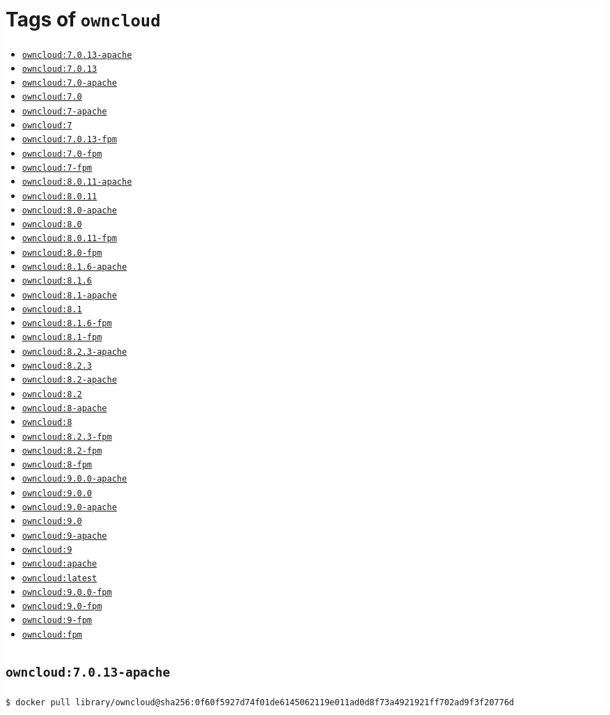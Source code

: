 

# Tags of `owncloud`

-	[`owncloud:7.0.13-apache`](#owncloud7013-apache)
-	[`owncloud:7.0.13`](#owncloud7013)
-	[`owncloud:7.0-apache`](#owncloud70-apache)
-	[`owncloud:7.0`](#owncloud70)
-	[`owncloud:7-apache`](#owncloud7-apache)
-	[`owncloud:7`](#owncloud7)
-	[`owncloud:7.0.13-fpm`](#owncloud7013-fpm)
-	[`owncloud:7.0-fpm`](#owncloud70-fpm)
-	[`owncloud:7-fpm`](#owncloud7-fpm)
-	[`owncloud:8.0.11-apache`](#owncloud8011-apache)
-	[`owncloud:8.0.11`](#owncloud8011)
-	[`owncloud:8.0-apache`](#owncloud80-apache)
-	[`owncloud:8.0`](#owncloud80)
-	[`owncloud:8.0.11-fpm`](#owncloud8011-fpm)
-	[`owncloud:8.0-fpm`](#owncloud80-fpm)
-	[`owncloud:8.1.6-apache`](#owncloud816-apache)
-	[`owncloud:8.1.6`](#owncloud816)
-	[`owncloud:8.1-apache`](#owncloud81-apache)
-	[`owncloud:8.1`](#owncloud81)
-	[`owncloud:8.1.6-fpm`](#owncloud816-fpm)
-	[`owncloud:8.1-fpm`](#owncloud81-fpm)
-	[`owncloud:8.2.3-apache`](#owncloud823-apache)
-	[`owncloud:8.2.3`](#owncloud823)
-	[`owncloud:8.2-apache`](#owncloud82-apache)
-	[`owncloud:8.2`](#owncloud82)
-	[`owncloud:8-apache`](#owncloud8-apache)
-	[`owncloud:8`](#owncloud8)
-	[`owncloud:8.2.3-fpm`](#owncloud823-fpm)
-	[`owncloud:8.2-fpm`](#owncloud82-fpm)
-	[`owncloud:8-fpm`](#owncloud8-fpm)
-	[`owncloud:9.0.0-apache`](#owncloud900-apache)
-	[`owncloud:9.0.0`](#owncloud900)
-	[`owncloud:9.0-apache`](#owncloud90-apache)
-	[`owncloud:9.0`](#owncloud90)
-	[`owncloud:9-apache`](#owncloud9-apache)
-	[`owncloud:9`](#owncloud9)
-	[`owncloud:apache`](#owncloudapache)
-	[`owncloud:latest`](#owncloudlatest)
-	[`owncloud:9.0.0-fpm`](#owncloud900-fpm)
-	[`owncloud:9.0-fpm`](#owncloud90-fpm)
-	[`owncloud:9-fpm`](#owncloud9-fpm)
-	[`owncloud:fpm`](#owncloudfpm)

## `owncloud:7.0.13-apache`

```console
$ docker pull library/owncloud@sha256:0f60f5927d74f01de6145062119e011ad0d8f73a4921921ff702ad9f3f20776d
```
